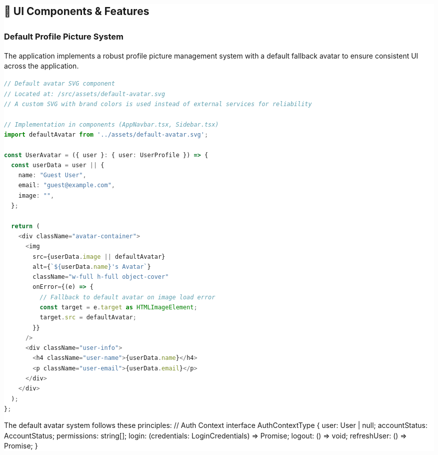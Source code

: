 ## 🎨 UI Components & Features

### Default Profile Picture System

The application implements a robust profile picture management system with a default fallback avatar to ensure consistent UI across the application.

```typescript
// Default avatar SVG component
// Located at: /src/assets/default-avatar.svg
// A custom SVG with brand colors is used instead of external services for reliability

// Implementation in components (AppNavbar.tsx, Sidebar.tsx)
import defaultAvatar from '../assets/default-avatar.svg';

const UserAvatar = ({ user }: { user: UserProfile }) => {
  const userData = user || {
    name: "Guest User",
    email: "guest@example.com",
    image: "",
  };
  
  return (
    <div className="avatar-container">
      <img
        src={userData.image || defaultAvatar}
        alt={`${userData.name}'s Avatar`}
        className="w-full h-full object-cover"
        onError={(e) => {
          // Fallback to default avatar on image load error
          const target = e.target as HTMLImageElement;
          target.src = defaultAvatar;
        }}
      />
      <div className="user-info">
        <h4 className="user-name">{userData.name}</h4>
        <p className="user-email">{userData.email}</p>
      </div>
    </div>
  );
};
```

The default avatar system follows these principles:
// Auth Context
interface AuthContextType {
  user: User | null;
  accountStatus: AccountStatus;
  permissions: string[];
  login: (credentials: LoginCredentials) => Promise<void>;
  logout: () => void;
  refreshUser: () => Promise<void>;
}

